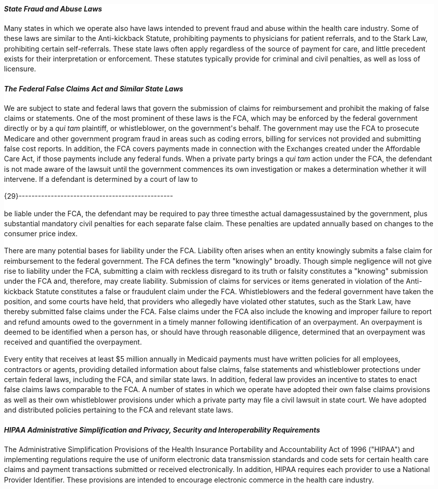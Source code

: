 #### *State Fraud and Abuse Laws*

Many states in which we operate also have laws intended to prevent fraud and abuse within the health care industry. Some of these laws are similar to the Anti-kickback Statute, prohibiting payments to physicians for patient referrals, and to the Stark Law, prohibiting certain self-referrals. These state laws often apply regardless of the source of payment for care, and little precedent exists for their interpretation or enforcement. These statutes typically provide for criminal and civil penalties, as well as loss of licensure.

#### *The Federal False Claims Act and Similar State Laws*

We are subject to state and federal laws that govern the submission of claims for reimbursement and prohibit the making of false claims or statements. One of the most prominent of these laws is the FCA, which may be enforced by the federal government directly or by a *qui tam* plaintiff, or whistleblower, on the government's behalf. The government may use the FCA to prosecute Medicare and other government program fraud in areas such as coding errors, billing for services not provided and submitting false cost reports. In addition, the FCA covers payments made in connection with the Exchanges created under the Affordable Care Act, if those payments include any federal funds. When a private party brings a *qui tam* action under the FCA, the defendant is not made aware of the lawsuit until the government commences its own investigation or makes a determination whether it will intervene. If a defendant is determined by a court of law to 

{29}------------------------------------------------

be liable under the FCA, the defendant may be required to pay three timesthe actual damagessustained by the government, plus substantial mandatory civil penalties for each separate false claim. These penalties are updated annually based on changes to the consumer price index.

There are many potential bases for liability under the FCA. Liability often arises when an entity knowingly submits a false claim for reimbursement to the federal government. The FCA defines the term "knowingly" broadly. Though simple negligence will not give rise to liability under the FCA, submitting a claim with reckless disregard to its truth or falsity constitutes a "knowing" submission under the FCA and, therefore, may create liability. Submission of claims for services or items generated in violation of the Anti-kickback Statute constitutes a false or fraudulent claim under the FCA. Whistleblowers and the federal government have taken the position, and some courts have held, that providers who allegedly have violated other statutes, such as the Stark Law, have thereby submitted false claims under the FCA. False claims under the FCA also include the knowing and improper failure to report and refund amounts owed to the government in a timely manner following identification of an overpayment. An overpayment is deemed to be identified when a person has, or should have through reasonable diligence, determined that an overpayment was received and quantified the overpayment.

Every entity that receives at least \$5 million annually in Medicaid payments must have written policies for all employees, contractors or agents, providing detailed information about false claims, false statements and whistleblower protections under certain federal laws, including the FCA, and similar state laws. In addition, federal law provides an incentive to states to enact false claims laws comparable to the FCA. A number of states in which we operate have adopted their own false claims provisions as well as their own whistleblower provisions under which a private party may file a civil lawsuit in state court. We have adopted and distributed policies pertaining to the FCA and relevant state laws.

#### *HIPAA Administrative Simplification and Privacy, Security and Interoperability Requirements*

The Administrative Simplification Provisions of the Health Insurance Portability and Accountability Act of 1996 ("HIPAA") and implementing regulations require the use of uniform electronic data transmission standards and code sets for certain health care claims and payment transactions submitted or received electronically. In addition, HIPAA requires each provider to use a National Provider Identifier. These provisions are intended to encourage electronic commerce in the health care industry.
